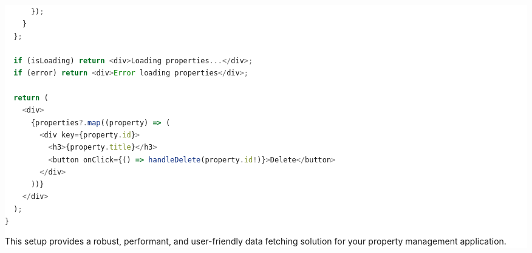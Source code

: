 ```typescript
      });
    }
  };

  if (isLoading) return <div>Loading properties...</div>;
  if (error) return <div>Error loading properties</div>;

  return (
    <div>
      {properties?.map((property) => (
        <div key={property.id}>
          <h3>{property.title}</h3>
          <button onClick={() => handleDelete(property.id!)}>Delete</button>
        </div>
      ))}
    </div>
  );
}
```

This setup provides a robust, performant, and user-friendly data fetching solution for your property management application.
